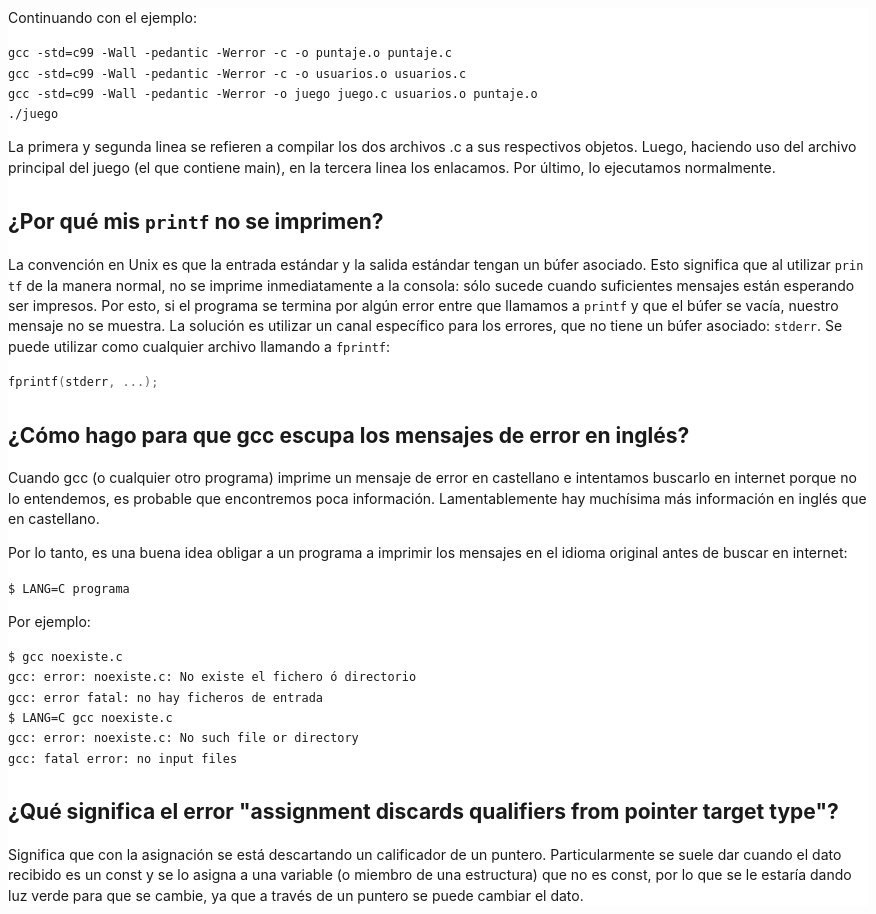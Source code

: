 Continuando con el ejemplo:
```
gcc -std=c99 -Wall -pedantic -Werror -c -o puntaje.o puntaje.c
gcc -std=c99 -Wall -pedantic -Werror -c -o usuarios.o usuarios.c
gcc -std=c99 -Wall -pedantic -Werror -o juego juego.c usuarios.o puntaje.o
./juego
```

La primera y segunda linea se refieren a compilar los dos archivos .c a sus respectivos objetos. Luego, haciendo uso del archivo principal del juego (el que contiene main), en la tercera linea los enlacamos. Por último, lo ejecutamos normalmente.

## ¿Por qué mis `printf` no se imprimen?

La convención en Unix es que la entrada estándar y la salida estándar tengan un búfer asociado. Esto significa que al utilizar `printf` de la manera normal, no se imprime inmediatamente a la consola: sólo sucede cuando suficientes mensajes están esperando ser impresos. Por esto, si el programa se termina por algún error entre que llamamos a `printf` y que el búfer se vacía, nuestro mensaje no se muestra.
La solución es utilizar un canal específico para los errores, que no tiene un búfer asociado: `stderr`. Se puede utilizar como cualquier archivo llamando a `fprintf`:

```c
fprintf(stderr, ...);
```

## ¿Cómo hago para que gcc escupa los mensajes de error en inglés?

Cuando gcc (o cualquier otro programa) imprime un mensaje de error en castellano e intentamos buscarlo en internet porque no lo entendemos, es probable que encontremos poca información. Lamentablemente hay muchísima más información en inglés que en castellano.

Por lo tanto, es una buena idea obligar a un programa a imprimir los mensajes en el idioma original antes de buscar en internet:

    $ LANG=C programa

Por ejemplo:

    $ gcc noexiste.c
    gcc: error: noexiste.c: No existe el fichero ó directorio
    gcc: error fatal: no hay ficheros de entrada
    $ LANG=C gcc noexiste.c
    gcc: error: noexiste.c: No such file or directory
    gcc: fatal error: no input files

## ¿Qué significa el error "assignment discards qualifiers from pointer target type"?

Significa que con la asignación se está descartando un calificador de un puntero. Particularmente se suele dar cuando el dato recibido es un const y se lo asigna a una variable (o miembro de una estructura) que no es const, por lo que se le estaría dando luz verde para que se cambie, ya que a través de un puntero se puede cambiar el dato.
